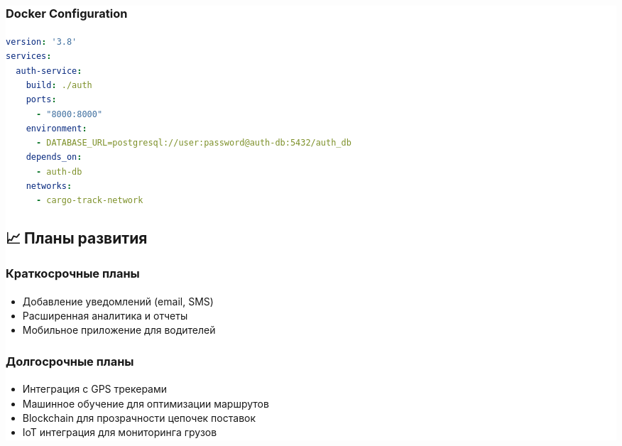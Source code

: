 ### Docker Configuration
```yaml
version: '3.8'
services:
  auth-service:
    build: ./auth
    ports:
      - "8000:8000"
    environment:
      - DATABASE_URL=postgresql://user:password@auth-db:5432/auth_db
    depends_on:
      - auth-db
    networks:
      - cargo-track-network
```

## 📈 Планы развития

### Краткосрочные планы
- Добавление уведомлений (email, SMS)
- Расширенная аналитика и отчеты
- Мобильное приложение для водителей

### Долгосрочные планы
- Интеграция с GPS трекерами
- Машинное обучение для оптимизации маршрутов
- Blockchain для прозрачности цепочек поставок
- IoT интеграция для мониторинга грузов 